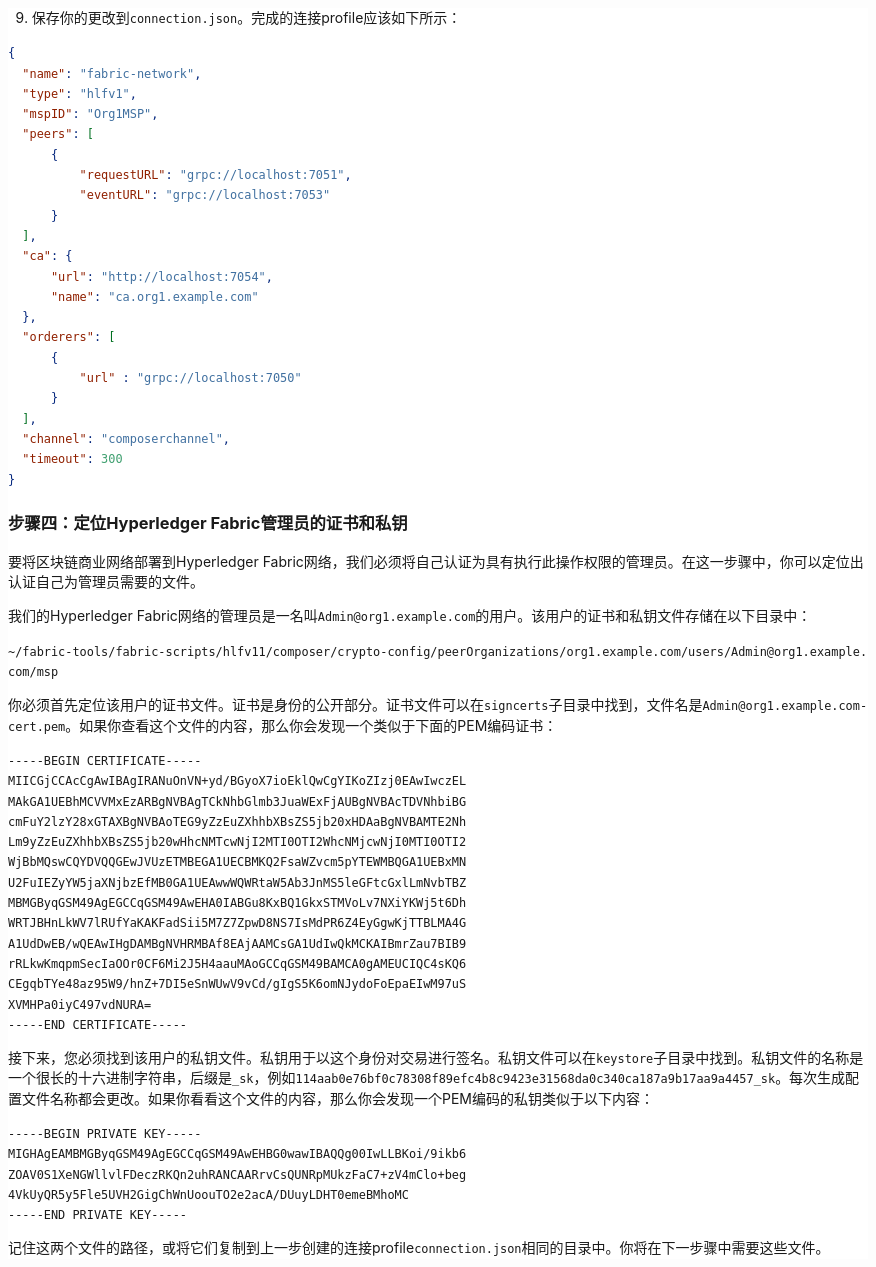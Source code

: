  9. 保存你的更改到`connection.json`。完成的连接profile应该如下所示：
```json
{
  "name": "fabric-network",
  "type": "hlfv1",
  "mspID": "Org1MSP",
  "peers": [
      {
          "requestURL": "grpc://localhost:7051",
          "eventURL": "grpc://localhost:7053"
      }
  ],
  "ca": {
      "url": "http://localhost:7054",
      "name": "ca.org1.example.com"
  },
  "orderers": [
      {
          "url" : "grpc://localhost:7050"
      }
  ],
  "channel": "composerchannel",
  "timeout": 300
}
```

### 步骤四：定位Hyperledger Fabric管理员的证书和私钥

要将区块链商业网络部署到Hyperledger Fabric网络，我们必须将自己认证为具有执行此操作权限的管理员。在这一步骤中，你可以定位出认证自己为管理员需要的文件。

我们的Hyperledger Fabric网络的管理员是一名叫`Admin@org1.example.com`的用户。该用户的证书和私钥文件存储在以下目录中：
```
~/fabric-tools/fabric-scripts/hlfv11/composer/crypto-config/peerOrganizations/org1.example.com/users/Admin@org1.example.com/msp
```
你必须首先定位该用户的证书文件。证书是身份的公开部分。证书文件可以在`signcerts`子目录中找到，文件名是`Admin@org1.example.com-cert.pem`。如果你查看这个文件的内容，那么你会发现一个类似于下面的PEM编码证书：
```
-----BEGIN CERTIFICATE-----
MIICGjCCAcCgAwIBAgIRANuOnVN+yd/BGyoX7ioEklQwCgYIKoZIzj0EAwIwczEL
MAkGA1UEBhMCVVMxEzARBgNVBAgTCkNhbGlmb3JuaWExFjAUBgNVBAcTDVNhbiBG
cmFuY2lzY28xGTAXBgNVBAoTEG9yZzEuZXhhbXBsZS5jb20xHDAaBgNVBAMTE2Nh
Lm9yZzEuZXhhbXBsZS5jb20wHhcNMTcwNjI2MTI0OTI2WhcNMjcwNjI0MTI0OTI2
WjBbMQswCQYDVQQGEwJVUzETMBEGA1UECBMKQ2FsaWZvcm5pYTEWMBQGA1UEBxMN
U2FuIEZyYW5jaXNjbzEfMB0GA1UEAwwWQWRtaW5Ab3JnMS5leGFtcGxlLmNvbTBZ
MBMGByqGSM49AgEGCCqGSM49AwEHA0IABGu8KxBQ1GkxSTMVoLv7NXiYKWj5t6Dh
WRTJBHnLkWV7lRUfYaKAKFadSii5M7Z7ZpwD8NS7IsMdPR6Z4EyGgwKjTTBLMA4G
A1UdDwEB/wQEAwIHgDAMBgNVHRMBAf8EAjAAMCsGA1UdIwQkMCKAIBmrZau7BIB9
rRLkwKmqpmSecIaOOr0CF6Mi2J5H4aauMAoGCCqGSM49BAMCA0gAMEUCIQC4sKQ6
CEgqbTYe48az95W9/hnZ+7DI5eSnWUwV9vCd/gIgS5K6omNJydoFoEpaEIwM97uS
XVMHPa0iyC497vdNURA=
-----END CERTIFICATE-----
```
接下来，您必须找到该用户的私钥文件。私钥用于以这个身份对交易进行签名。私钥文件可以在`keystore`子目录中找到。私钥文件的名称是一个很长的十六进制字符串，后缀是`_sk`，例如`114aab0e76bf0c78308f89efc4b8c9423e31568da0c340ca187a9b17aa9a4457_sk`。每次生成配置文件名称都会更改。如果你看看这个文件的内容，那么你会发现一个PEM编码的私钥类似于以下内容：
```
-----BEGIN PRIVATE KEY-----
MIGHAgEAMBMGByqGSM49AgEGCCqGSM49AwEHBG0wawIBAQQg00IwLLBKoi/9ikb6
ZOAV0S1XeNGWllvlFDeczRKQn2uhRANCAARrvCsQUNRpMUkzFaC7+zV4mClo+beg
4VkUyQR5y5Fle5UVH2GigChWnUoouTO2e2acA/DUuyLDHT0emeBMhoMC
-----END PRIVATE KEY-----
```
记住这两个文件的路径，或将它们复制到上一步创建的连接profile`connection.json`相同的目录中。你将在下一步骤中需要这些文件。
